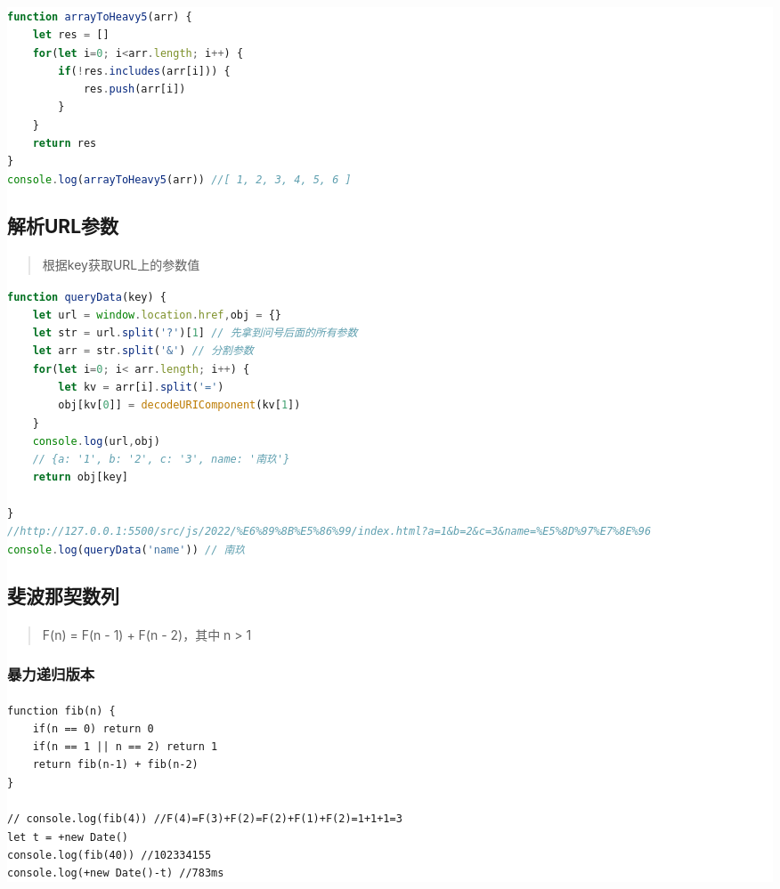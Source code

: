 ```js
function arrayToHeavy5(arr) {
    let res = []
    for(let i=0; i<arr.length; i++) {
        if(!res.includes(arr[i])) {
            res.push(arr[i])
        }
    }
    return res
}
console.log(arrayToHeavy5(arr)) //[ 1, 2, 3, 4, 5, 6 ]
```

## 解析URL参数

> 根据key获取URL上的参数值

```js
function queryData(key) {
    let url = window.location.href,obj = {}
    let str = url.split('?')[1] // 先拿到问号后面的所有参数
    let arr = str.split('&') // 分割参数
    for(let i=0; i< arr.length; i++) {
        let kv = arr[i].split('=')
        obj[kv[0]] = decodeURIComponent(kv[1])
    }
    console.log(url,obj)
    // {a: '1', b: '2', c: '3', name: '南玖'}
    return obj[key]

}
//http://127.0.0.1:5500/src/js/2022/%E6%89%8B%E5%86%99/index.html?a=1&b=2&c=3&name=%E5%8D%97%E7%8E%96
console.log(queryData('name')) // 南玖
```

## 斐波那契数列

> F(n) = F(n - 1) + F(n - 2)，其中 n > 1

### 暴力递归版本

```
function fib(n) {
    if(n == 0) return 0
    if(n == 1 || n == 2) return 1
    return fib(n-1) + fib(n-2)
}

// console.log(fib(4)) //F(4)=F(3)+F(2)=F(2)+F(1)+F(2)=1+1+1=3
let t = +new Date()
console.log(fib(40)) //102334155
console.log(+new Date()-t) //783ms
```
